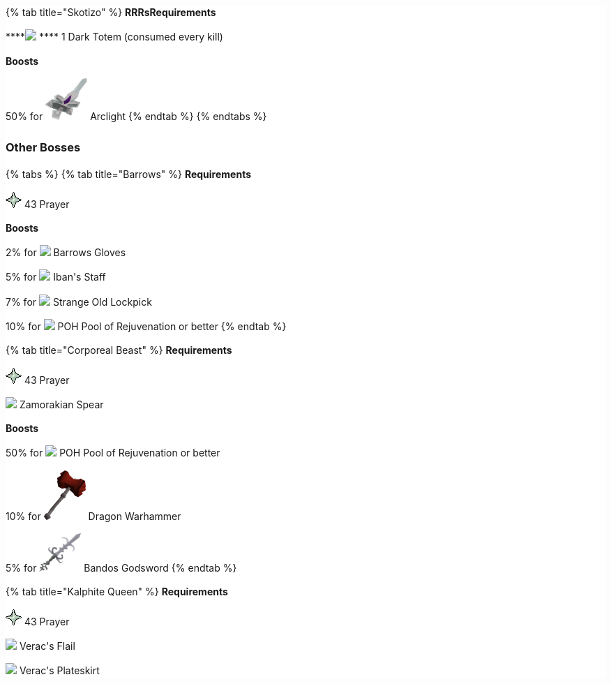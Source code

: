 {% tab title="Skotizo" %}
**RRRsRequirements**

****![](../.gitbook/assets/Dark\_totem.png) **** 1 Dark Totem (consumed every kill)



**Boosts**

50% for ![](../.gitbook/assets/800px-arclight\_detail.png) Arclight
{% endtab %}
{% endtabs %}

### Other Bosses

{% tabs %}
{% tab title="Barrows" %}
**Requirements**

![](../.gitbook/assets/prayer\_icon.png) 43 Prayer



**Boosts**

2% for ![](../.gitbook/assets/Barrows\_gloves.png) Barrows Gloves

5% for ![](../.gitbook/assets/Iban's\_staff.png) Iban's Staff

7% for ![](../.gitbook/assets/Strange\_old\_lockpick\_\(full\).png) Strange Old Lockpick

10% for ![](../.gitbook/assets/Rejuvenation\_pool\_icon.png) POH Pool of Rejuvenation or better
{% endtab %}

{% tab title="Corporeal Beast" %}
**Requirements**

![](../.gitbook/assets/prayer\_icon.png) 43 Prayer

![](../.gitbook/assets/Zamorakian\_spear.png) Zamorakian Spear



**Boosts**

50% for ![](../.gitbook/assets/Rejuvenation\_pool\_icon.png) POH Pool of Rejuvenation or better

10% for ![](../.gitbook/assets/120px-dragon\_warhammer\_detail.png) Dragon Warhammer

5% for ![](../.gitbook/assets/130px-bandos\_godsword\_detail.png) Bandos Godsword
{% endtab %}

{% tab title="Kalphite Queen" %}
**Requirements**

![](../.gitbook/assets/prayer\_icon.png) 43 Prayer

![](../.gitbook/assets/Verac's\_flail.png) Verac's Flail

![](../.gitbook/assets/Verac's\_plateskirt.png) Verac's Plateskirt
